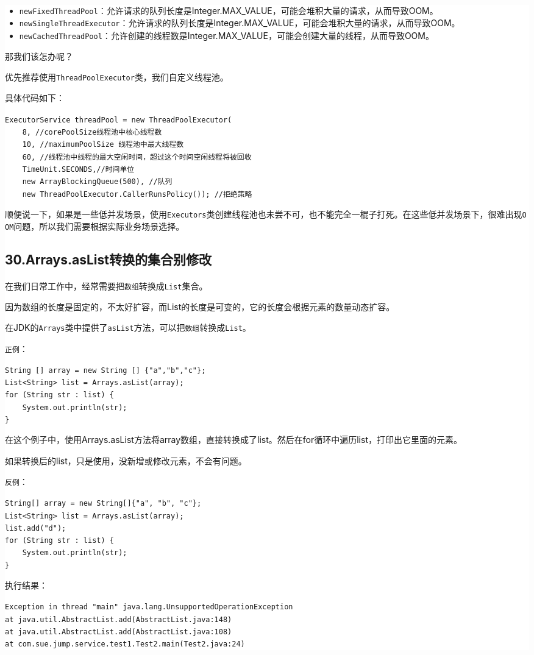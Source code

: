 - `newFixedThreadPool`：允许请求的队列长度是Integer.MAX_VALUE，可能会堆积大量的请求，从而导致OOM。
- `newSingleThreadExecutor`：允许请求的队列长度是Integer.MAX_VALUE，可能会堆积大量的请求，从而导致OOM。
- `newCachedThreadPool`：允许创建的线程数是Integer.MAX_VALUE，可能会创建大量的线程，从而导致OOM。

那我们该怎办呢？

优先推荐使用`ThreadPoolExecutor`类，我们自定义线程池。

具体代码如下：

```
ExecutorService threadPool = new ThreadPoolExecutor(
    8, //corePoolSize线程池中核心线程数
    10, //maximumPoolSize 线程池中最大线程数
    60, //线程池中线程的最大空闲时间，超过这个时间空闲线程将被回收
    TimeUnit.SECONDS,//时间单位
    new ArrayBlockingQueue(500), //队列
    new ThreadPoolExecutor.CallerRunsPolicy()); //拒绝策略
```

顺便说一下，如果是一些低并发场景，使用`Executors`类创建线程池也未尝不可，也不能完全一棍子打死。在这些低并发场景下，很难出现`OOM`问题，所以我们需要根据实际业务场景选择。

## 30.Arrays.asList转换的集合别修改

在我们日常工作中，经常需要把`数组`转换成`List`集合。

因为数组的长度是固定的，不太好扩容，而List的长度是可变的，它的长度会根据元素的数量动态扩容。

在JDK的`Arrays`类中提供了`asList`方法，可以把`数组`转换成`List`。

`正例`：

```
String [] array = new String [] {"a","b","c"};
List<String> list = Arrays.asList(array);
for (String str : list) {
    System.out.println(str);
}
```

在这个例子中，使用Arrays.asList方法将array数组，直接转换成了list。然后在for循环中遍历list，打印出它里面的元素。

如果转换后的list，只是使用，没新增或修改元素，不会有问题。

`反例`：

```
String[] array = new String[]{"a", "b", "c"};
List<String> list = Arrays.asList(array);
list.add("d");
for (String str : list) {
    System.out.println(str);
}
```

执行结果：

```
Exception in thread "main" java.lang.UnsupportedOperationException
at java.util.AbstractList.add(AbstractList.java:148)
at java.util.AbstractList.add(AbstractList.java:108)
at com.sue.jump.service.test1.Test2.main(Test2.java:24)
```
